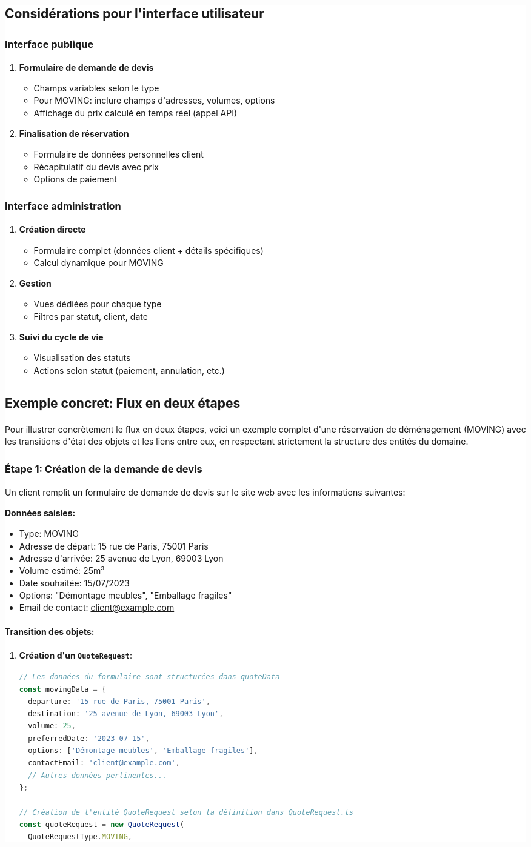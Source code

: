 ## Considérations pour l'interface utilisateur

### Interface publique
1. **Formulaire de demande de devis**
   - Champs variables selon le type
   - Pour MOVING: inclure champs d'adresses, volumes, options
   - Affichage du prix calculé en temps réel (appel API)

2. **Finalisation de réservation**
   - Formulaire de données personnelles client
   - Récapitulatif du devis avec prix
   - Options de paiement

### Interface administration
1. **Création directe**
   - Formulaire complet (données client + détails spécifiques)
   - Calcul dynamique pour MOVING

2. **Gestion**
   - Vues dédiées pour chaque type
   - Filtres par statut, client, date

3. **Suivi du cycle de vie**
   - Visualisation des statuts
   - Actions selon statut (paiement, annulation, etc.)

## Exemple concret: Flux en deux étapes

Pour illustrer concrètement le flux en deux étapes, voici un exemple complet d'une réservation de déménagement (MOVING) avec les transitions d'état des objets et les liens entre eux, en respectant strictement la structure des entités du domaine.

### Étape 1: Création de la demande de devis

Un client remplit un formulaire de demande de devis sur le site web avec les informations suivantes:

**Données saisies:**
- Type: MOVING
- Adresse de départ: 15 rue de Paris, 75001 Paris
- Adresse d'arrivée: 25 avenue de Lyon, 69003 Lyon
- Volume estimé: 25m³
- Date souhaitée: 15/07/2023
- Options: "Démontage meubles", "Emballage fragiles"
- Email de contact: client@example.com

#### Transition des objets:

1. **Création d'un `QuoteRequest`**:
   ```typescript
   // Les données du formulaire sont structurées dans quoteData
   const movingData = {
     departure: '15 rue de Paris, 75001 Paris',
     destination: '25 avenue de Lyon, 69003 Lyon',
     volume: 25,
     preferredDate: '2023-07-15',
     options: ['Démontage meubles', 'Emballage fragiles'],
     contactEmail: 'client@example.com',
     // Autres données pertinentes...
   };
   
   // Création de l'entité QuoteRequest selon la définition dans QuoteRequest.ts
   const quoteRequest = new QuoteRequest(
     QuoteRequestType.MOVING,
   ```